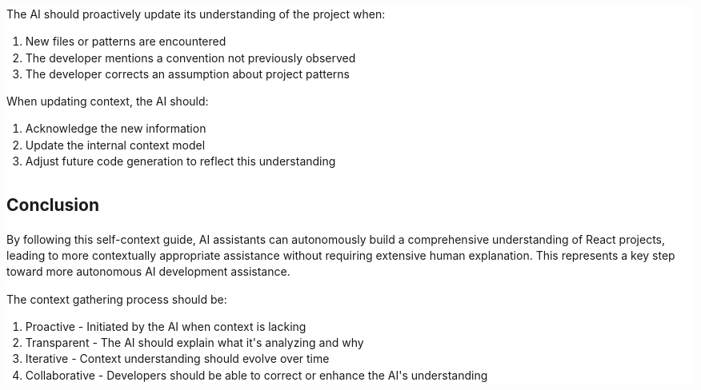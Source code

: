 The AI should proactively update its understanding of the project when:

1. New files or patterns are encountered
2. The developer mentions a convention not previously observed
3. The developer corrects an assumption about project patterns

When updating context, the AI should:

1. Acknowledge the new information
2. Update the internal context model
3. Adjust future code generation to reflect this understanding

## Conclusion

By following this self-context guide, AI assistants can autonomously build a comprehensive understanding of React projects, leading to more contextually appropriate assistance without requiring extensive human explanation. This represents a key step toward more autonomous AI development assistance.

The context gathering process should be:
1. Proactive - Initiated by the AI when context is lacking
2. Transparent - The AI should explain what it's analyzing and why
3. Iterative - Context understanding should evolve over time
4. Collaborative - Developers should be able to correct or enhance the AI's understanding 